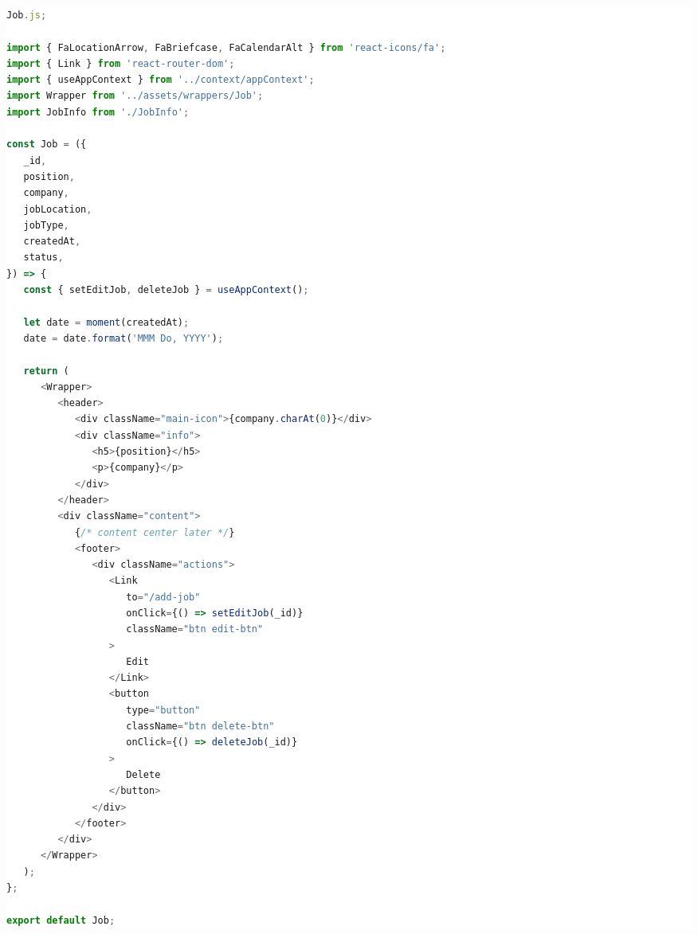 ```js
Job.js;

import { FaLocationArrow, FaBriefcase, FaCalendarAlt } from 'react-icons/fa';
import { Link } from 'react-router-dom';
import { useAppContext } from '../context/appContext';
import Wrapper from '../assets/wrappers/Job';
import JobInfo from './JobInfo';

const Job = ({
   _id,
   position,
   company,
   jobLocation,
   jobType,
   createdAt,
   status,
}) => {
   const { setEditJob, deleteJob } = useAppContext();

   let date = moment(createdAt);
   date = date.format('MMM Do, YYYY');

   return (
      <Wrapper>
         <header>
            <div className="main-icon">{company.charAt(0)}</div>
            <div className="info">
               <h5>{position}</h5>
               <p>{company}</p>
            </div>
         </header>
         <div className="content">
            {/* content center later */}
            <footer>
               <div className="actions">
                  <Link
                     to="/add-job"
                     onClick={() => setEditJob(_id)}
                     className="btn edit-btn"
                  >
                     Edit
                  </Link>
                  <button
                     type="button"
                     className="btn delete-btn"
                     onClick={() => deleteJob(_id)}
                  >
                     Delete
                  </button>
               </div>
            </footer>
         </div>
      </Wrapper>
   );
};

export default Job;
```
